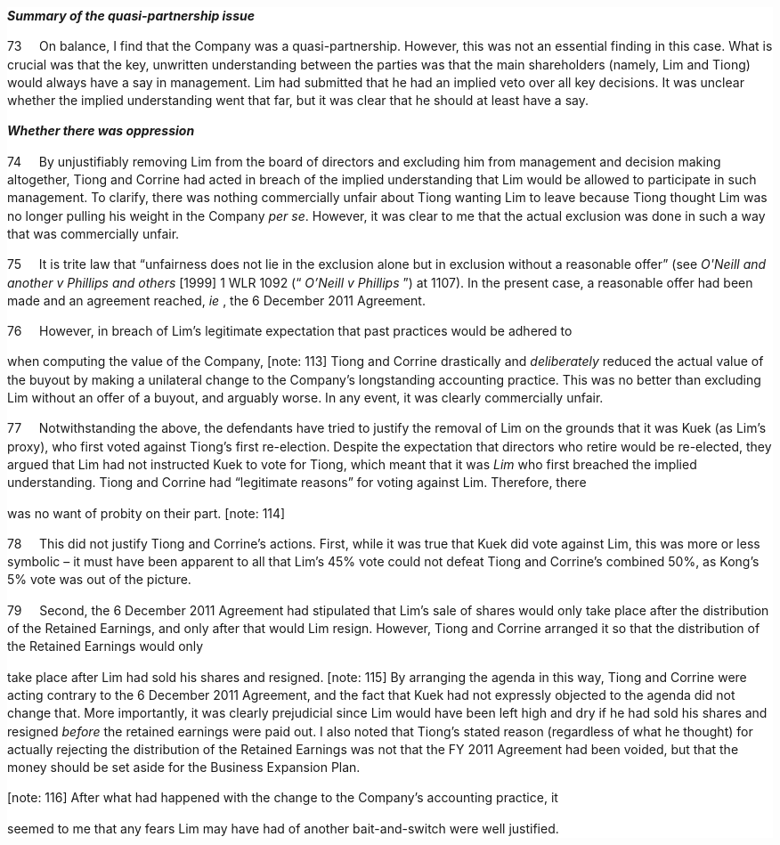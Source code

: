 
**_Summary of the quasi-partnership issue_** 

73     On balance, I find that the Company was a quasi-partnership. However, this was not an essential finding in this case. What is crucial was that the key, unwritten understanding between the parties was that the main shareholders (namely, Lim and Tiong) would always have a say in management. Lim had submitted that he had an implied veto over all key decisions. It was unclear whether the implied understanding went that far, but it was clear that he should at least have a say. 

**_Whether there was oppression_** 

74     By unjustifiably removing Lim from the board of directors and excluding him from management and decision making altogether, Tiong and Corrine had acted in breach of the implied understanding that Lim would be allowed to participate in such management. To clarify, there was nothing commercially unfair about Tiong wanting Lim to leave because Tiong thought Lim was no longer pulling his weight in the Company _per se_. However, it was clear to me that the actual exclusion was done in such a way that was commercially unfair. 

75     It is trite law that “unfairness does not lie in the exclusion alone but in exclusion without a reasonable offer” (see _O'Neill and another v Phillips and others_ [1999] 1 WLR 1092 (“ _O’Neill v Phillips_ ”) at 1107). In the present case, a reasonable offer had been made and an agreement reached, _ie_ , the 6 December 2011 Agreement. 

76     However, in breach of Lim’s legitimate expectation that past practices would be adhered to 

when computing the value of the Company, [note: 113] Tiong and Corrine drastically and _deliberately_ reduced the actual value of the buyout by making a unilateral change to the Company’s longstanding accounting practice. This was no better than excluding Lim without an offer of a buyout, and arguably worse. In any event, it was clearly commercially unfair. 

77     Notwithstanding the above, the defendants have tried to justify the removal of Lim on the grounds that it was Kuek (as Lim’s proxy), who first voted against Tiong’s first re-election. Despite the expectation that directors who retire would be re-elected, they argued that Lim had not instructed Kuek to vote for Tiong, which meant that it was _Lim_ who first breached the implied understanding. Tiong and Corrine had “legitimate reasons” for voting against Lim. Therefore, there 

was no want of probity on their part. [note: 114] 

78     This did not justify Tiong and Corrine’s actions. First, while it was true that Kuek did vote against Lim, this was more or less symbolic – it must have been apparent to all that Lim’s 45% vote could not defeat Tiong and Corrine’s combined 50%, as Kong’s 5% vote was out of the picture. 

79     Second, the 6 December 2011 Agreement had stipulated that Lim’s sale of shares would only take place after the distribution of the Retained Earnings, and only after that would Lim resign. However, Tiong and Corrine arranged it so that the distribution of the Retained Earnings would only 

take place after Lim had sold his shares and resigned. [note: 115] By arranging the agenda in this way, Tiong and Corrine were acting contrary to the 6 December 2011 Agreement, and the fact that Kuek had not expressly objected to the agenda did not change that. More importantly, it was clearly prejudicial since Lim would have been left high and dry if he had sold his shares and resigned _before_ the retained earnings were paid out. I also noted that Tiong’s stated reason (regardless of what he thought) for actually rejecting the distribution of the Retained Earnings was not that the FY 2011 Agreement had been voided, but that the money should be set aside for the Business Expansion Plan. 


[note: 116] After what had happened with the change to the Company’s accounting practice, it 

seemed to me that any fears Lim may have had of another bait-and-switch were well justified. 
